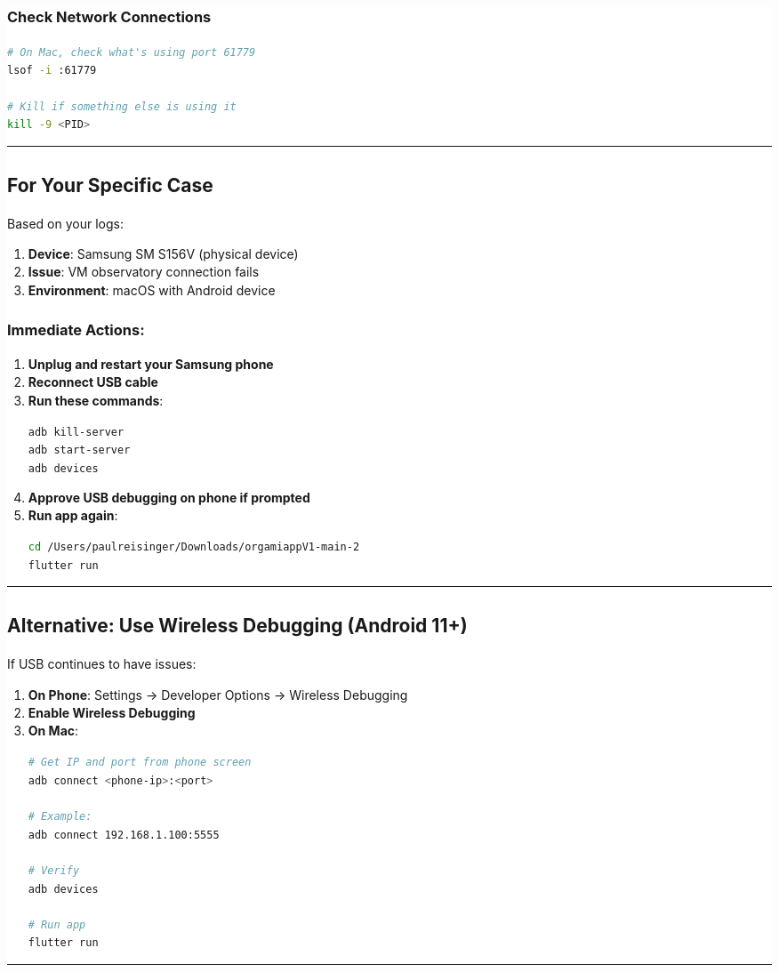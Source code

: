 ### Check Network Connections
```bash
# On Mac, check what's using port 61779
lsof -i :61779

# Kill if something else is using it
kill -9 <PID>
```

---

## For Your Specific Case

Based on your logs:

1. **Device**: Samsung SM S156V (physical device)
2. **Issue**: VM observatory connection fails
3. **Environment**: macOS with Android device

### Immediate Actions:

1. **Unplug and restart your Samsung phone**
2. **Reconnect USB cable**
3. **Run these commands**:
   ```bash
   adb kill-server
   adb start-server
   adb devices
   ```
4. **Approve USB debugging on phone if prompted**
5. **Run app again**:
   ```bash
   cd /Users/paulreisinger/Downloads/orgamiappV1-main-2
   flutter run
   ```

---

## Alternative: Use Wireless Debugging (Android 11+)

If USB continues to have issues:

1. **On Phone**: Settings → Developer Options → Wireless Debugging
2. **Enable Wireless Debugging**
3. **On Mac**:
   ```bash
   # Get IP and port from phone screen
   adb connect <phone-ip>:<port>
   
   # Example:
   adb connect 192.168.1.100:5555
   
   # Verify
   adb devices
   
   # Run app
   flutter run
   ```

---